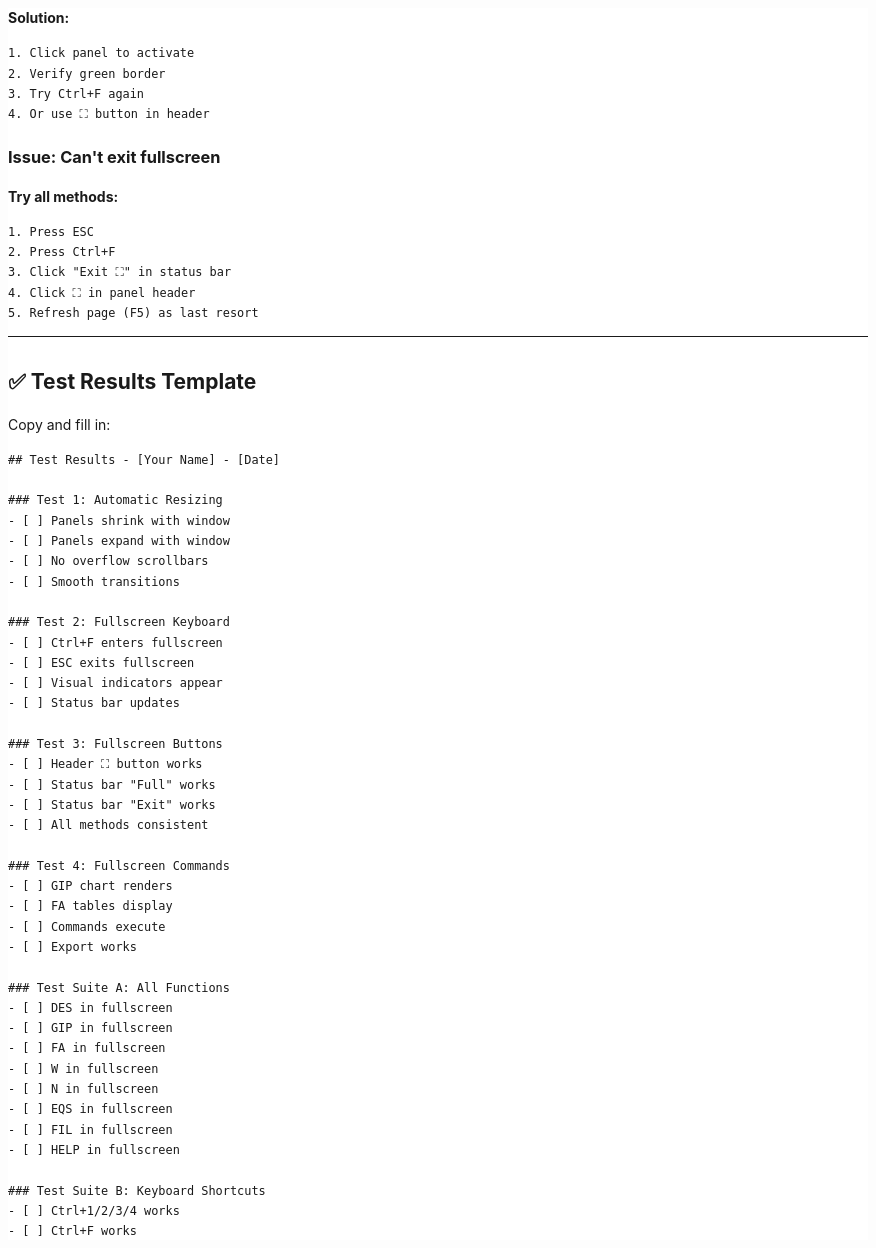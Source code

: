 **Solution:**
```
1. Click panel to activate
2. Verify green border
3. Try Ctrl+F again
4. Or use ⛶ button in header
```

### Issue: Can't exit fullscreen

**Try all methods:**
```
1. Press ESC
2. Press Ctrl+F
3. Click "Exit ⛶" in status bar
4. Click ⛶ in panel header
5. Refresh page (F5) as last resort
```

---

## ✅ Test Results Template

Copy and fill in:

```
## Test Results - [Your Name] - [Date]

### Test 1: Automatic Resizing
- [ ] Panels shrink with window
- [ ] Panels expand with window
- [ ] No overflow scrollbars
- [ ] Smooth transitions

### Test 2: Fullscreen Keyboard
- [ ] Ctrl+F enters fullscreen
- [ ] ESC exits fullscreen
- [ ] Visual indicators appear
- [ ] Status bar updates

### Test 3: Fullscreen Buttons
- [ ] Header ⛶ button works
- [ ] Status bar "Full" works
- [ ] Status bar "Exit" works
- [ ] All methods consistent

### Test 4: Fullscreen Commands
- [ ] GIP chart renders
- [ ] FA tables display
- [ ] Commands execute
- [ ] Export works

### Test Suite A: All Functions
- [ ] DES in fullscreen
- [ ] GIP in fullscreen
- [ ] FA in fullscreen
- [ ] W in fullscreen
- [ ] N in fullscreen
- [ ] EQS in fullscreen
- [ ] FIL in fullscreen
- [ ] HELP in fullscreen

### Test Suite B: Keyboard Shortcuts
- [ ] Ctrl+1/2/3/4 works
- [ ] Ctrl+F works
```